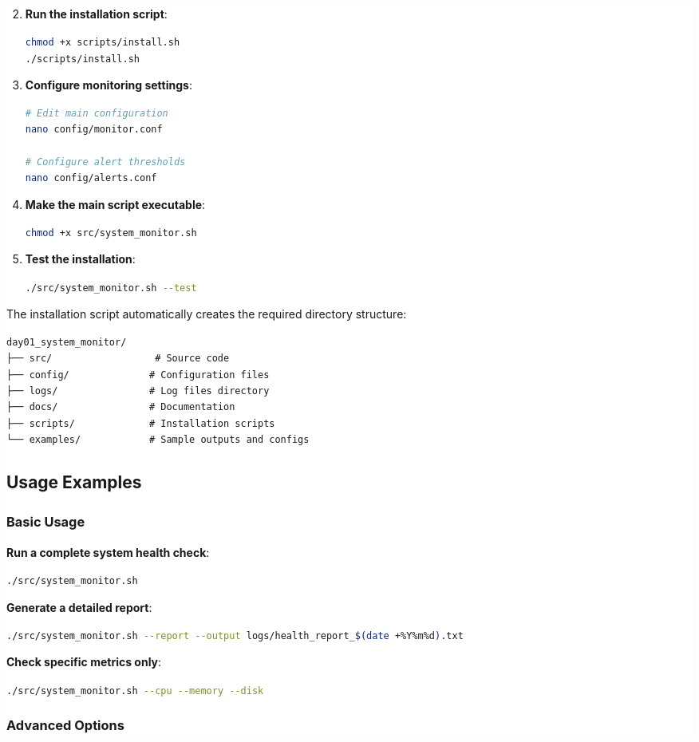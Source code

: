 2. **Run the installation script**:
   ```bash
   chmod +x scripts/install.sh
   ./scripts/install.sh
   ```

3. **Configure monitoring settings**:
   ```bash
   # Edit main configuration
   nano config/monitor.conf
   
   # Configure alert thresholds
   nano config/alerts.conf
   ```

4. **Make the main script executable**:
   ```bash
   chmod +x src/system_monitor.sh
   ```

5. **Test the installation**:
   ```bash
   ./src/system_monitor.sh --test
   ```

The installation script automatically creates the required directory structure:
```
day01_system_monitor/
├── src/                  # Source code
├── config/              # Configuration files
├── logs/                # Log files directory
├── docs/                # Documentation
├── scripts/             # Installation scripts
└── examples/            # Sample outputs and configs
```

## Usage Examples

### Basic Usage

**Run a complete system health check**:
```bash
./src/system_monitor.sh
```

**Generate a detailed report**:
```bash
./src/system_monitor.sh --report --output logs/health_report_$(date +%Y%m%d).txt
```

**Check specific metrics only**:
```bash
./src/system_monitor.sh --cpu --memory --disk
```

### Advanced Options
